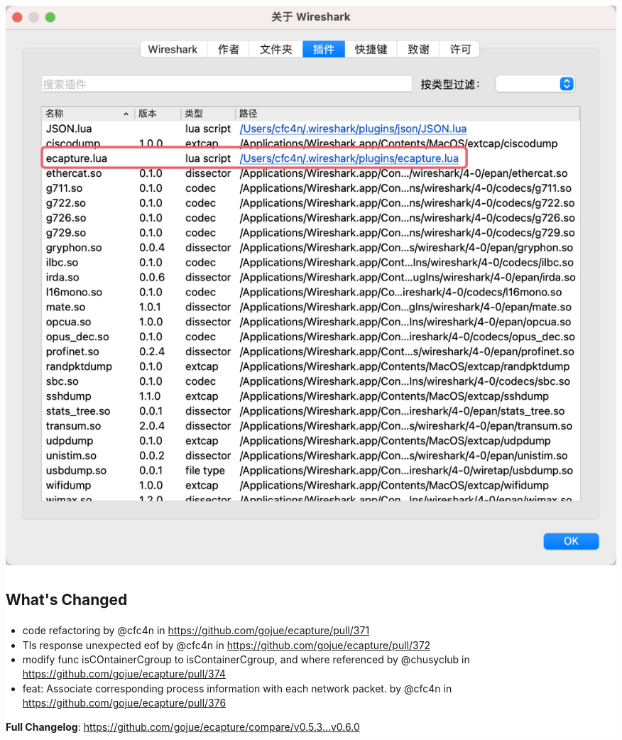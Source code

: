 ![](images/ecapture-wireshark-lua-plugin.png)

## What's Changed
* code refactoring by @cfc4n in https://github.com/gojue/ecapture/pull/371
* Tls response unexpected eof by @cfc4n in https://github.com/gojue/ecapture/pull/372
* modify func isCOntainerCgroup to isContainerCgroup, and where referenced by @chusyclub in https://github.com/gojue/ecapture/pull/374
* feat: Associate corresponding process information with each network packet. by @cfc4n in https://github.com/gojue/ecapture/pull/376

**Full Changelog**: https://github.com/gojue/ecapture/compare/v0.5.3...v0.6.0
